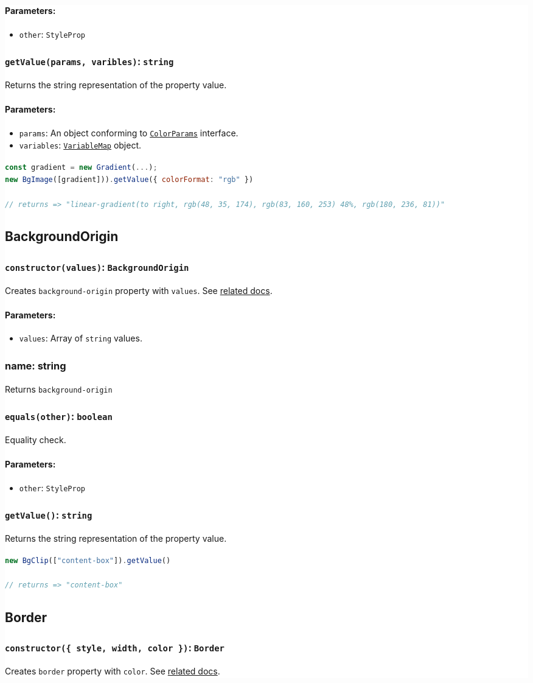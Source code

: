 #### Parameters:
 - `other`: `StyleProp`

### `getValue(params, varibles)`: `string`
Returns the string representation of the property value.

#### Parameters:
 - `params`: An object conforming to [`ColorParams`](./types.md#colorparams) interface.
 - `variables`: [`VariableMap`](./types.md#variablemap) object.

```js
const gradient = new Gradient(...);
new BgImage([gradient])).getValue({ colorFormat: "rgb" })

// returns => "linear-gradient(to right, rgb(48, 35, 174), rgb(83, 160, 253) 48%, rgb(180, 236, 81))"
```

## BackgroundOrigin
### `constructor(values)`: `BackgroundOrigin`
Creates `background-origin` property with `values`. See [related docs](https://developer.mozilla.org/en-US/docs/Web/CSS/background-origin).

#### Parameters:
 - `values`: Array of `string` values.

### name: string
Returns `background-origin`

### `equals(other)`: `boolean`
Equality check.

#### Parameters:
 - `other`: `StyleProp`

### `getValue()`: `string`
Returns the string representation of the property value.

```js
new BgClip(["content-box"]).getValue()

// returns => "content-box"
```

## Border
### `constructor({ style, width, color })`: `Border`
Creates `border` property with `color`. See [related docs](https://developer.mozilla.org/en-US/docs/Web/CSS/border).
